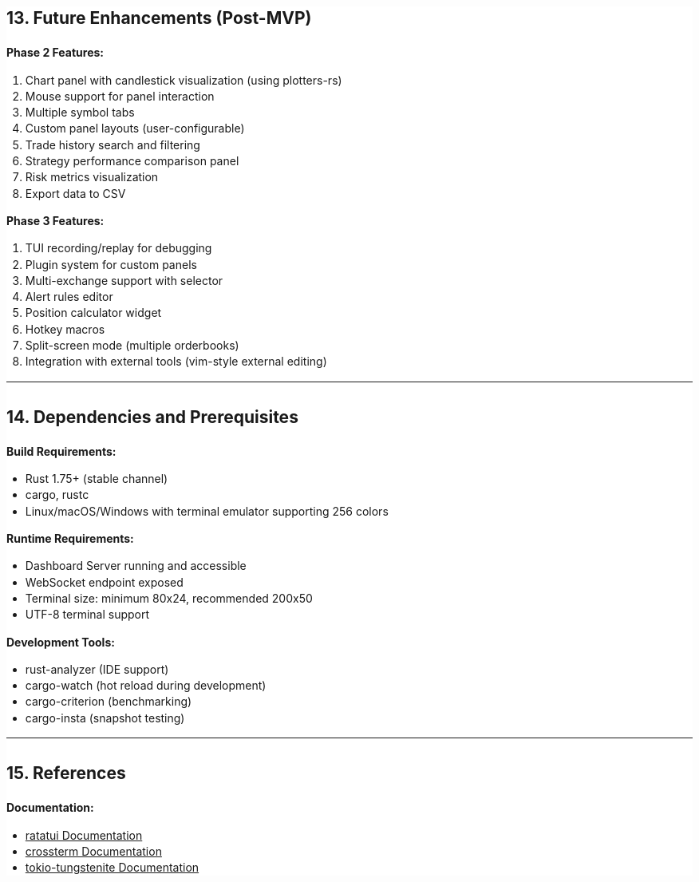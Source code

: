 ## 13. Future Enhancements (Post-MVP)

**Phase 2 Features:**
1. Chart panel with candlestick visualization (using plotters-rs)
2. Mouse support for panel interaction
3. Multiple symbol tabs
4. Custom panel layouts (user-configurable)
5. Trade history search and filtering
6. Strategy performance comparison panel
7. Risk metrics visualization
8. Export data to CSV

**Phase 3 Features:**
1. TUI recording/replay for debugging
2. Plugin system for custom panels
3. Multi-exchange support with selector
4. Alert rules editor
5. Position calculator widget
6. Hotkey macros
7. Split-screen mode (multiple orderbooks)
8. Integration with external tools (vim-style external editing)

---

## 14. Dependencies and Prerequisites

**Build Requirements:**
- Rust 1.75+ (stable channel)
- cargo, rustc
- Linux/macOS/Windows with terminal emulator supporting 256 colors

**Runtime Requirements:**
- Dashboard Server running and accessible
- WebSocket endpoint exposed
- Terminal size: minimum 80x24, recommended 200x50
- UTF-8 terminal support

**Development Tools:**
- rust-analyzer (IDE support)
- cargo-watch (hot reload during development)
- cargo-criterion (benchmarking)
- cargo-insta (snapshot testing)

---

## 15. References

**Documentation:**
- [ratatui Documentation](https://docs.rs/ratatui)
- [crossterm Documentation](https://docs.rs/crossterm)
- [tokio-tungstenite Documentation](https://docs.rs/tokio-tungstenite)
